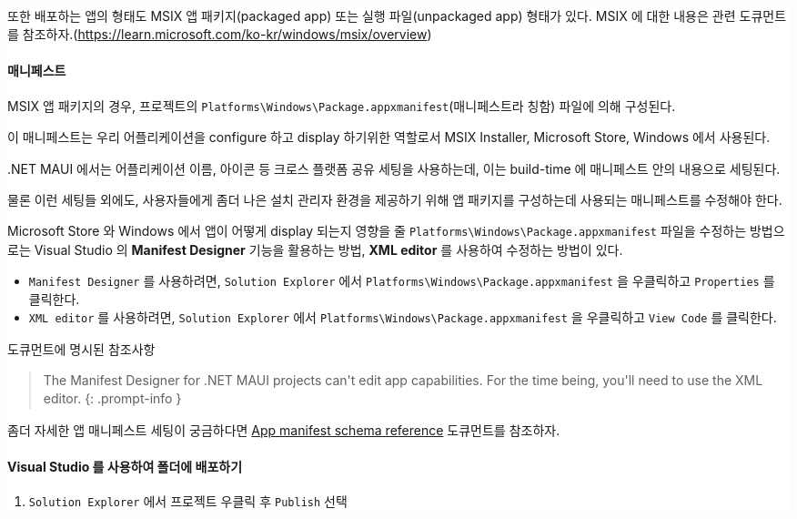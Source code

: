 또한 배포하는 앱의 형태도 MSIX 앱 패키지(packaged app) 또는 실행 파일(unpackaged app) 형태가 있다. MSIX 에 대한 내용은 관련 도큐먼트를 참조하자.(https://learn.microsoft.com/ko-kr/windows/msix/overview)

#### 매니페스트
MSIX 앱 패키지의 경우, 프로젝트의 `Platforms\Windows\Package.appxmanifest`(매니페스트라 칭함) 파일에 의해 구성된다.

이 매니페스트는 우리 어플리케이션을 configure 하고 display 하기위한 역할로서 MSIX Installer, Microsoft Store, Windows 에서 사용된다.

.NET MAUI 에서는 어플리케이션 이름, 아이콘 등 크로스 플랫폼 공유 세팅을 사용하는데, 이는 build-time 에 매니페스트 안의 내용으로 세팅된다.

물론 이런 세팅들 외에도, 사용자들에게 좀더 나은 설치 관리자 환경을 제공하기 위해 앱 패키지를 구성하는데 사용되는 매니페스트를 수정해야 한다.

Microsoft Store 와 Windows 에서 앱이 어떻게 display 되는지 영향을 줄 `Platforms\Windows\Package.appxmanifest` 파일을 수정하는 방법으로는 Visual Studio 의 **Manifest Designer** 기능을 활용하는 방법, **XML editor** 를 사용하여 수정하는 방법이 있다.

- `Manifest Designer` 를 사용하려면, `Solution Explorer` 에서 `Platforms\Windows\Package.appxmanifest` 을 우클릭하고 `Properties` 를 클릭한다.
- `XML editor` 를 사용하려면, `Solution Explorer` 에서 `Platforms\Windows\Package.appxmanifest` 을 우클릭하고 `View Code` 를 클릭한다.

도큐먼트에 명시된 참조사항

> The Manifest Designer for .NET MAUI projects can't edit app capabilities. For the time being, you'll need to use the XML editor.
{: .prompt-info }

좀더 자세한 앱 매니페스트 세팅이 궁금하다면 [App manifest schema reference](https://learn.microsoft.com/en-us/uwp/schemas/appxpackage/uapmanifestschema/root-elements) 도큐먼트를 참조하자.

#### Visual Studio 를 사용하여 폴더에 배포하기
1. `Solution Explorer` 에서 프로젝트 우클릭 후 `Publish` 선택
